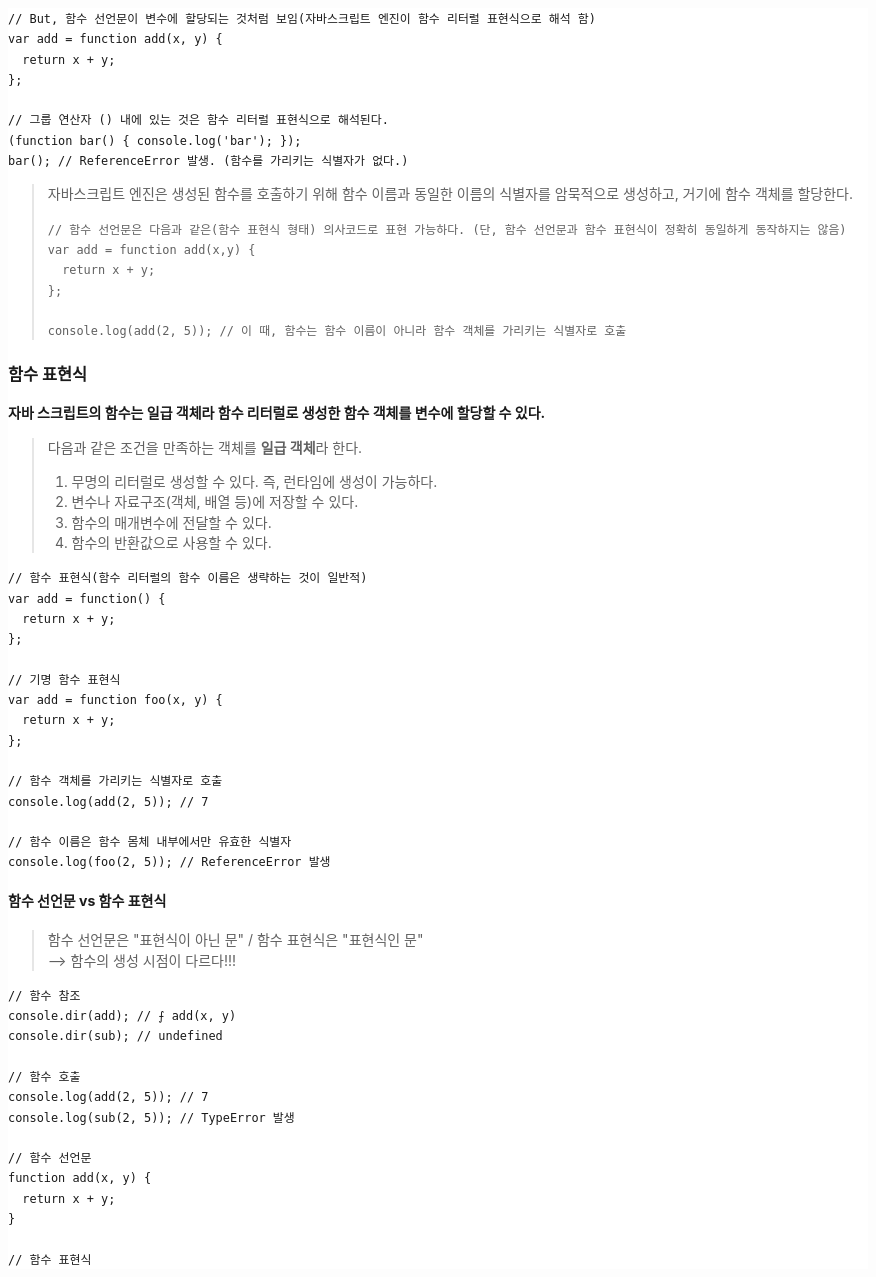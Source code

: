 ```
// But, 함수 선언문이 변수에 할당되는 것처럼 보임(자바스크립트 엔진이 함수 리터럴 표현식으로 해석 함)
var add = function add(x, y) {
  return x + y;
};

// 그룹 연산자 () 내에 있는 것은 함수 리터럴 표현식으로 해석된다.
(function bar() { console.log('bar'); });
bar(); // ReferenceError 발생. (함수를 가리키는 식별자가 없다.)
```

> 자바스크립트 엔진은 생성된 함수를 호출하기 위해 함수 이름과 동일한 이름의 식별자를 암묵적으로 생성하고, 거기에 함수 객체를 할당한다.
> ```
> // 함수 선언문은 다음과 같은(함수 표현식 형태) 의사코드로 표현 가능하다. (단, 함수 선언문과 함수 표현식이 정확히 동일하게 동작하지는 않음)
> var add = function add(x,y) {
>   return x + y;
> };
> 
> console.log(add(2, 5)); // 이 때, 함수는 함수 이름이 아니라 함수 객체를 가리키는 식별자로 호출
> ```

### 함수 표현식
**자바 스크립트의 함수는 일급 객체라 함수 리터럴로 생성한 함수 객체를 변수에 할당할 수 있다.**
> 다음과 같은 조건을 만족하는 객체를 **일급 객체**라 한다.
> 1. 무명의 리터럴로 생성할 수 있다. 즉, 런타임에 생성이 가능하다.
> 2. 변수나 자료구조(객체, 배열 등)에 저장할 수 있다.
> 3. 함수의 매개변수에 전달할 수 있다.
> 4. 함수의 반환값으로 사용할 수 있다.

```
// 함수 표현식(함수 리터럴의 함수 이름은 생략하는 것이 일반적)
var add = function() {
  return x + y;
};

// 기명 함수 표현식
var add = function foo(x, y) {
  return x + y;
};

// 함수 객체를 가리키는 식별자로 호출
console.log(add(2, 5)); // 7

// 함수 이름은 함수 몸체 내부에서만 유효한 식별자
console.log(foo(2, 5)); // ReferenceError 발생
```
#### 함수 선언문 vs 함수 표현식

> 함수 선언문은 "표현식이 아닌 문" / 함수 표현식은 "표현식인 문"  
> ⟶ 함수의 생성 시점이 다르다!!!

```
// 함수 참조
console.dir(add); // ⨍ add(x, y)
console.dir(sub); // undefined

// 함수 호출
console.log(add(2, 5)); // 7
console.log(sub(2, 5)); // TypeError 발생

// 함수 선언문
function add(x, y) {
  return x + y;
}

// 함수 표현식
```